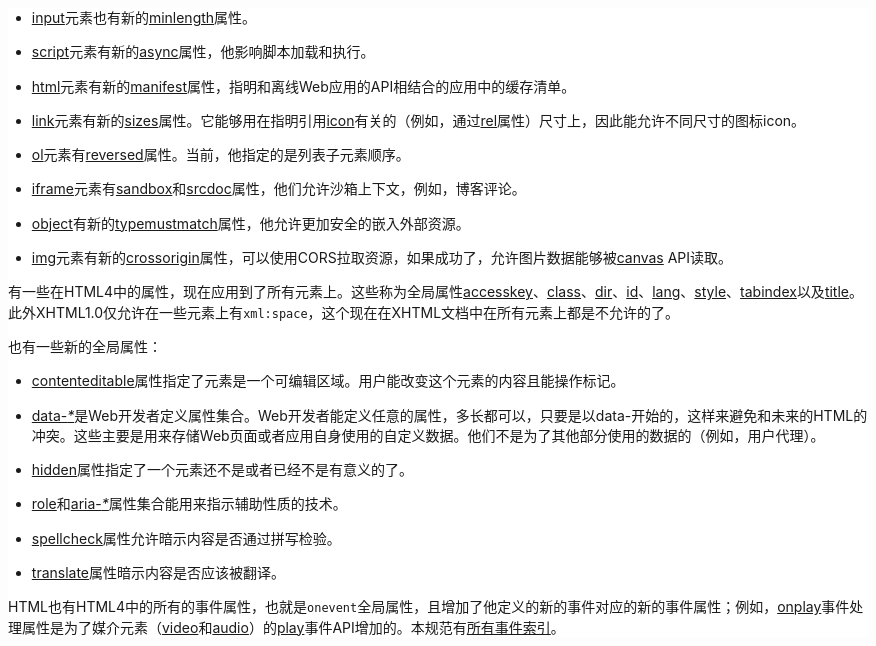 * [input](http://www.w3.org/TR/html5/single-page.html#the-input-element)元素也有新的[minlength](http://www.w3.org/TR/html5/single-page.html#attr-input-minlength)属性。

* [script](http://www.w3.org/TR/html5/single-page.html#the-script-element)元素有新的[async](http://www.w3.org/TR/html5/single-page.html#attr-script-async)属性，他影响脚本加载和执行。

* [html](http://www.w3.org/TR/html5/single-page.html#the-html-element)元素有新的[manifest](http://www.w3.org/TR/html5/single-page.html#attr-html-manifest)属性，指明和离线Web应用的API相结合的应用中的缓存清单。

* [link](http://www.w3.org/TR/html5/single-page.html#the-link-element)元素有新的[sizes](http://www.w3.org/TR/html5/single-page.html#attr-link-sizes)属性。它能够用在指明引用[icon](http://www.w3.org/TR/html5/single-page.html#rel-icon)有关的（例如，通过[rel](http://www.w3.org/TR/html5/single-page.html#attr-link-rel)属性）尺寸上，因此能允许不同尺寸的图标icon。

* [ol](http://www.w3.org/TR/html5/single-page.html#the-ol-element)元素有[reversed](http://www.w3.org/TR/html5/single-page.html#attr-ol-reversed)属性。当前，他指定的是列表子元素顺序。

* [iframe](http://www.w3.org/TR/html5/single-page.html#the-iframe-element)元素有[sandbox](http://www.w3.org/TR/html5/single-page.html#attr-iframe-sandbox)和[srcdoc](http://www.w3.org/TR/html5/single-page.html#attr-iframe-srcdoc)属性，他们允许沙箱上下文，例如，博客评论。

* [object](http://www.w3.org/TR/html5/single-page.html#the-object-element)有新的[typemustmatch](http://www.w3.org/TR/html5/single-page.html#attr-object-typemustmatch)属性，他允许更加安全的嵌入外部资源。

* [img](http://www.w3.org/TR/html5/single-page.html#the-img-element)元素有新的[crossorigin](http://www.w3.org/TR/html5/single-page.html#attr-img-crossorigin)属性，可以使用CORS拉取资源，如果成功了，允许图片数据能够被[canvas](http://www.w3.org/TR/html5/single-page.html#the-canvas-element) API读取。

有一些在HTML4中的属性，现在应用到了所有元素上。这些称为全局属性[accesskey](http://www.w3.org/TR/html5/single-page.html#the-accesskey-attribute)、[class](http://www.w3.org/TR/html5/single-page.html#classes)、[dir](http://www.w3.org/TR/html5/single-page.html#the-dir-attribute)、[id](http://www.w3.org/TR/html5/single-page.html#the-id-attribute)、[lang](http://www.w3.org/TR/html5/single-page.html#the-dir-attribute)、[style](http://www.w3.org/TR/html5/single-page.html#the-style-attribute)、[tabindex](http://www.w3.org/TR/html5/single-page.html#attr-tabindex)以及[title](http://www.w3.org/TR/html5/single-page.html#the-title-attribute)。此外XHTML1.0仅允许在一些元素上有`xml:space`，这个现在在XHTML文档中在所有元素上都是不允许的了。

也有一些新的全局属性：

* [contenteditable](http://www.w3.org/TR/html5/single-page.html#attr-contenteditable)属性指定了元素是一个可编辑区域。用户能改变这个元素的内容且能操作标记。

* [data-<var>*</var>](http://www.w3.org/TR/html5/single-page.html#attr-data-*)是Web开发者定义属性集合。Web开发者能定义任意的属性，多长都可以，只要是以data-开始的，这样来避免和未来的HTML的冲突。这些主要是用来存储Web页面或者应用自身使用的自定义数据。他们不是为了其他部分使用的数据的（例如，用户代理）。

* [hidden](http://www.w3.org/TR/html5/single-page.html#the-hidden-attribute)属性指定了一个元素还不是或者已经不是有意义的了。

* [role](http://www.w3.org/TR/html5/single-page.html#wai-aria)和[aria-<var>*</var>](http://www.w3.org/TR/html5/single-page.html#wai-aria)属性集合能用来指示辅助性质的技术。

* [spellcheck](http://www.w3.org/TR/html5/single-page.html#attr-spellcheck)属性允许暗示内容是否通过拼写检验。

* [translate](http://www.w3.org/TR/html5/single-page.html#attr-translate)属性暗示内容是否应该被翻译。

HTML也有HTML4中的所有的事件属性，也就是`onevent`全局属性，且增加了他定义的新的事件对应的新的事件属性；例如，[onplay](http://www.w3.org/TR/html5/single-page.html#handler-onplay)事件处理属性是为了媒介元素（[video](http://www.w3.org/TR/html5/single-page.html#the-video-element)和[audio](http://www.w3.org/TR/html5/single-page.html#the-audio-element)）的[play](http://www.w3.org/TR/html5/single-page.html#event-media-play)事件API增加的。本规范有[所有事件索引](http://www.w3.org/TR/html5/single-page.html#events-0)。
